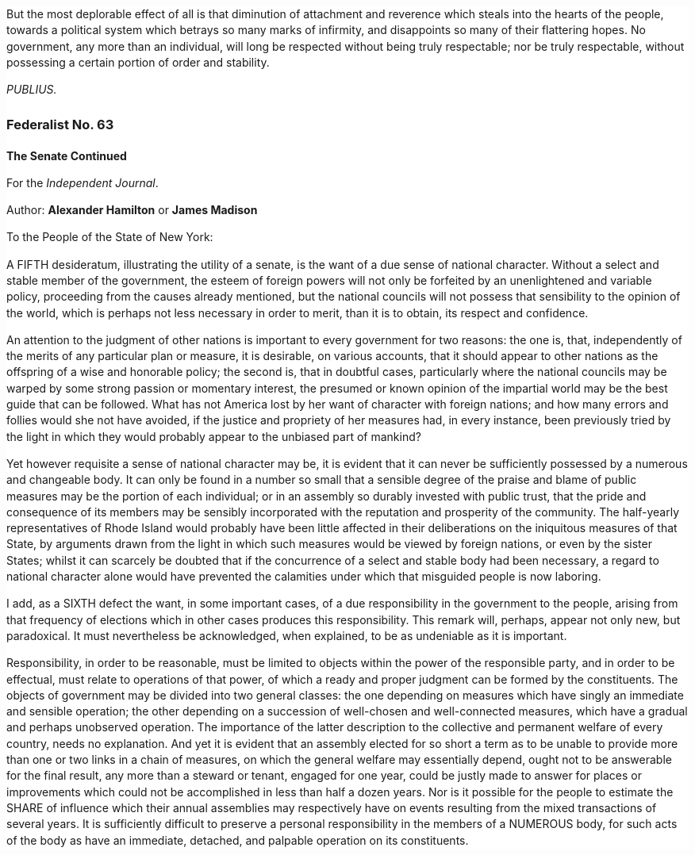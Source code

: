 But the most deplorable effect of all is that diminution of attachment and reverence which steals into the hearts of the people, towards a political system which betrays so many marks of infirmity, and disappoints so many of their flattering hopes. No government, any more than an individual, will long be respected without being truly respectable; nor be truly respectable, without possessing a certain portion of order and stability.

_PUBLIUS._

### Federalist No. 63

**The Senate Continued**

For the _Independent Journal_.

Author: **Alexander Hamilton** or **James Madison**

To the People of the State of New York:

A FIFTH desideratum, illustrating the utility of a senate, is the want of a due sense of national character. Without a select and stable member of the government, the esteem of foreign powers will not only be forfeited by an unenlightened and variable policy, proceeding from the causes already mentioned, but the national councils will not possess that sensibility to the opinion of the world, which is perhaps not less necessary in order to merit, than it is to obtain, its respect and confidence.

An attention to the judgment of other nations is important to every government for two reasons: the one is, that, independently of the merits of any particular plan or measure, it is desirable, on various accounts, that it should appear to other nations as the offspring of a wise and honorable policy; the second is, that in doubtful cases, particularly where the national councils may be warped by some strong passion or momentary interest, the presumed or known opinion of the impartial world may be the best guide that can be followed. What has not America lost by her want of character with foreign nations; and how many errors and follies would she not have avoided, if the justice and propriety of her measures had, in every instance, been previously tried by the light in which they would probably appear to the unbiased part of mankind?

Yet however requisite a sense of national character may be, it is evident that it can never be sufficiently possessed by a numerous and changeable body. It can only be found in a number so small that a sensible degree of the praise and blame of public measures may be the portion of each individual; or in an assembly so durably invested with public trust, that the pride and consequence of its members may be sensibly incorporated with the reputation and prosperity of the community. The half-yearly representatives of Rhode Island would probably have been little affected in their deliberations on the iniquitous measures of that State, by arguments drawn from the light in which such measures would be viewed by foreign nations, or even by the sister States; whilst it can scarcely be doubted that if the concurrence of a select and stable body had been necessary, a regard to national character alone would have prevented the calamities under which that misguided people is now laboring.

I add, as a SIXTH defect the want, in some important cases, of a due responsibility in the government to the people, arising from that frequency of elections which in other cases produces this responsibility. This remark will, perhaps, appear not only new, but paradoxical. It must nevertheless be acknowledged, when explained, to be as undeniable as it is important.

Responsibility, in order to be reasonable, must be limited to objects within the power of the responsible party, and in order to be effectual, must relate to operations of that power, of which a ready and proper judgment can be formed by the constituents. The objects of government may be divided into two general classes: the one depending on measures which have singly an immediate and sensible operation; the other depending on a succession of well-chosen and well-connected measures, which have a gradual and perhaps unobserved operation. The importance of the latter description to the collective and permanent welfare of every country, needs no explanation. And yet it is evident that an assembly elected for so short a term as to be unable to provide more than one or two links in a chain of measures, on which the general welfare may essentially depend, ought not to be answerable for the final result, any more than a steward or tenant, engaged for one year, could be justly made to answer for places or improvements which could not be accomplished in less than half a dozen years. Nor is it possible for the people to estimate the SHARE of influence which their annual assemblies may respectively have on events resulting from the mixed transactions of several years. It is sufficiently difficult to preserve a personal responsibility in the members of a NUMEROUS body, for such acts of the body as have an immediate, detached, and palpable operation on its constituents.
